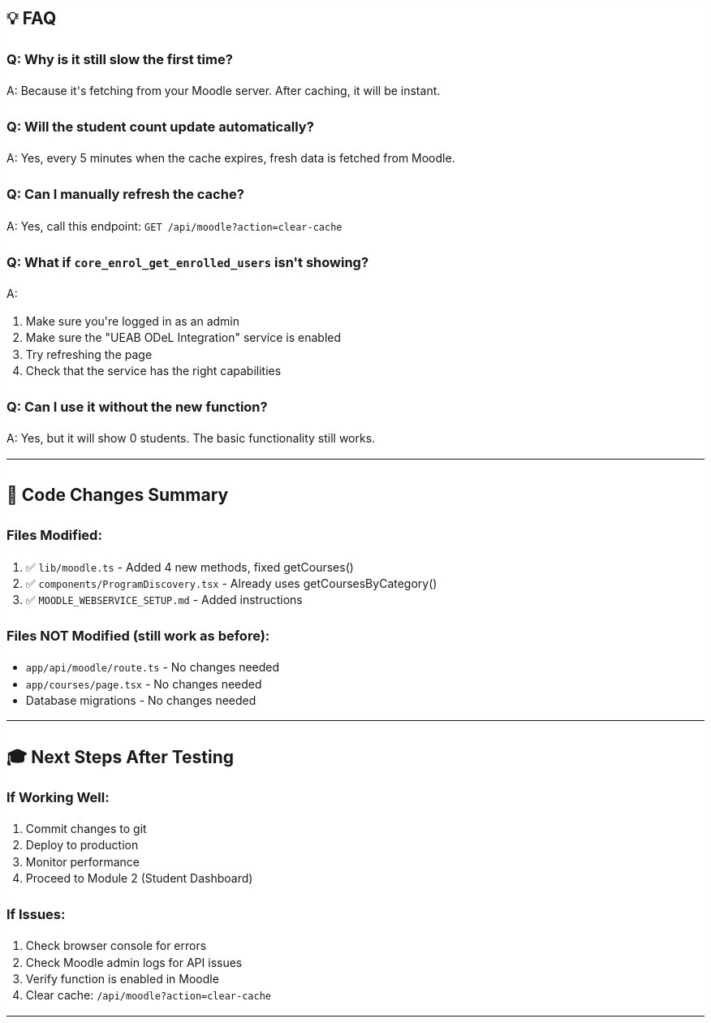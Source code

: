 
## 💡 **FAQ**

### **Q: Why is it still slow the first time?**
A: Because it's fetching from your Moodle server. After caching, it will be instant.

### **Q: Will the student count update automatically?**
A: Yes, every 5 minutes when the cache expires, fresh data is fetched from Moodle.

### **Q: Can I manually refresh the cache?**
A: Yes, call this endpoint: `GET /api/moodle?action=clear-cache`

### **Q: What if `core_enrol_get_enrolled_users` isn't showing?**
A: 
1. Make sure you're logged in as an admin
2. Make sure the "UEAB ODeL Integration" service is enabled
3. Try refreshing the page
4. Check that the service has the right capabilities

### **Q: Can I use it without the new function?**
A: Yes, but it will show 0 students. The basic functionality still works.

---

## 📝 **Code Changes Summary**

### **Files Modified:**
1. ✅ `lib/moodle.ts` - Added 4 new methods, fixed getCourses()
2. ✅ `components/ProgramDiscovery.tsx` - Already uses getCoursesByCategory()
3. ✅ `MOODLE_WEBSERVICE_SETUP.md` - Added instructions

### **Files NOT Modified (still work as before):**
- `app/api/moodle/route.ts` - No changes needed
- `app/courses/page.tsx` - No changes needed
- Database migrations - No changes needed

---

## 🎓 **Next Steps After Testing**

### **If Working Well:**
1. Commit changes to git
2. Deploy to production
3. Monitor performance
4. Proceed to Module 2 (Student Dashboard)

### **If Issues:**
1. Check browser console for errors
2. Check Moodle admin logs for API issues
3. Verify function is enabled in Moodle
4. Clear cache: `/api/moodle?action=clear-cache`

---